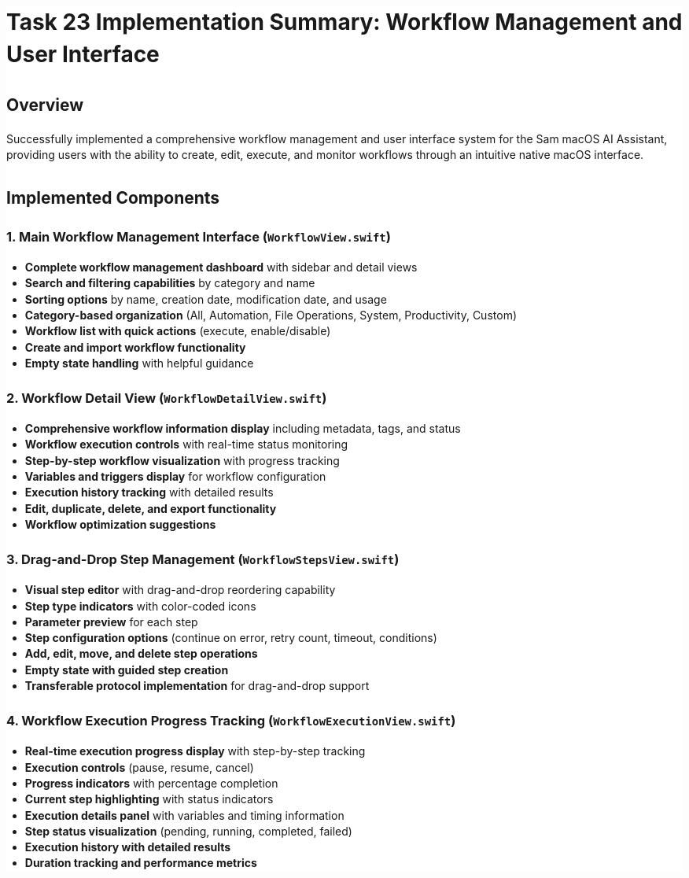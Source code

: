 # Task 23 Implementation Summary: Workflow Management and User Interface

## Overview
Successfully implemented a comprehensive workflow management and user interface system for the Sam macOS AI Assistant, providing users with the ability to create, edit, execute, and monitor workflows through an intuitive native macOS interface.

## Implemented Components

### 1. Main Workflow Management Interface (`WorkflowView.swift`)
- **Complete workflow management dashboard** with sidebar and detail views
- **Search and filtering capabilities** by category and name
- **Sorting options** by name, creation date, modification date, and usage
- **Category-based organization** (All, Automation, File Operations, System, Productivity, Custom)
- **Workflow list with quick actions** (execute, enable/disable)
- **Create and import workflow functionality**
- **Empty state handling** with helpful guidance

### 2. Workflow Detail View (`WorkflowDetailView.swift`)
- **Comprehensive workflow information display** including metadata, tags, and status
- **Workflow execution controls** with real-time status monitoring
- **Step-by-step workflow visualization** with progress tracking
- **Variables and triggers display** for workflow configuration
- **Execution history tracking** with detailed results
- **Edit, duplicate, delete, and export functionality**
- **Workflow optimization suggestions**

### 3. Drag-and-Drop Step Management (`WorkflowStepsView.swift`)
- **Visual step editor** with drag-and-drop reordering capability
- **Step type indicators** with color-coded icons
- **Parameter preview** for each step
- **Step configuration options** (continue on error, retry count, timeout, conditions)
- **Add, edit, move, and delete step operations**
- **Empty state with guided step creation**
- **Transferable protocol implementation** for drag-and-drop support

### 4. Workflow Execution Progress Tracking (`WorkflowExecutionView.swift`)
- **Real-time execution progress display** with step-by-step tracking
- **Execution controls** (pause, resume, cancel)
- **Progress indicators** with percentage completion
- **Current step highlighting** with status indicators
- **Execution details panel** with variables and timing information
- **Step status visualization** (pending, running, completed, failed)
- **Execution history with detailed results**
- **Duration tracking and performance metrics**
